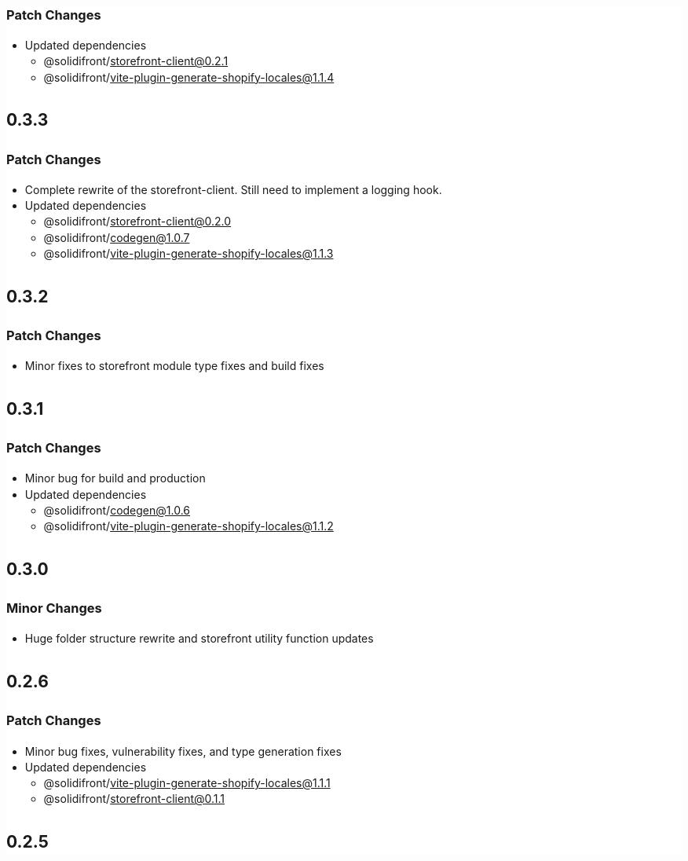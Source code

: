### Patch Changes

- Updated dependencies
  - @solidifront/storefront-client@0.2.1
  - @solidifront/vite-plugin-generate-shopify-locales@1.1.4

## 0.3.3

### Patch Changes

- Complete rewrite of the storefront-client. Still need to implement a logging hook.
- Updated dependencies
  - @solidifront/storefront-client@0.2.0
  - @solidifront/codegen@1.0.7
  - @solidifront/vite-plugin-generate-shopify-locales@1.1.3

## 0.3.2

### Patch Changes

- Minor fixes to storefront module type fixes and build fixes

## 0.3.1

### Patch Changes

- Minor bug for build and production
- Updated dependencies
  - @solidifront/codegen@1.0.6
  - @solidifront/vite-plugin-generate-shopify-locales@1.1.2

## 0.3.0

### Minor Changes

- Huge folder structure rewrite and storefront utility function updates

## 0.2.6

### Patch Changes

- Minor bug fixes, vulnerability fixes, and type generation fixes
- Updated dependencies
  - @solidifront/vite-plugin-generate-shopify-locales@1.1.1
  - @solidifront/storefront-client@0.1.1

## 0.2.5
